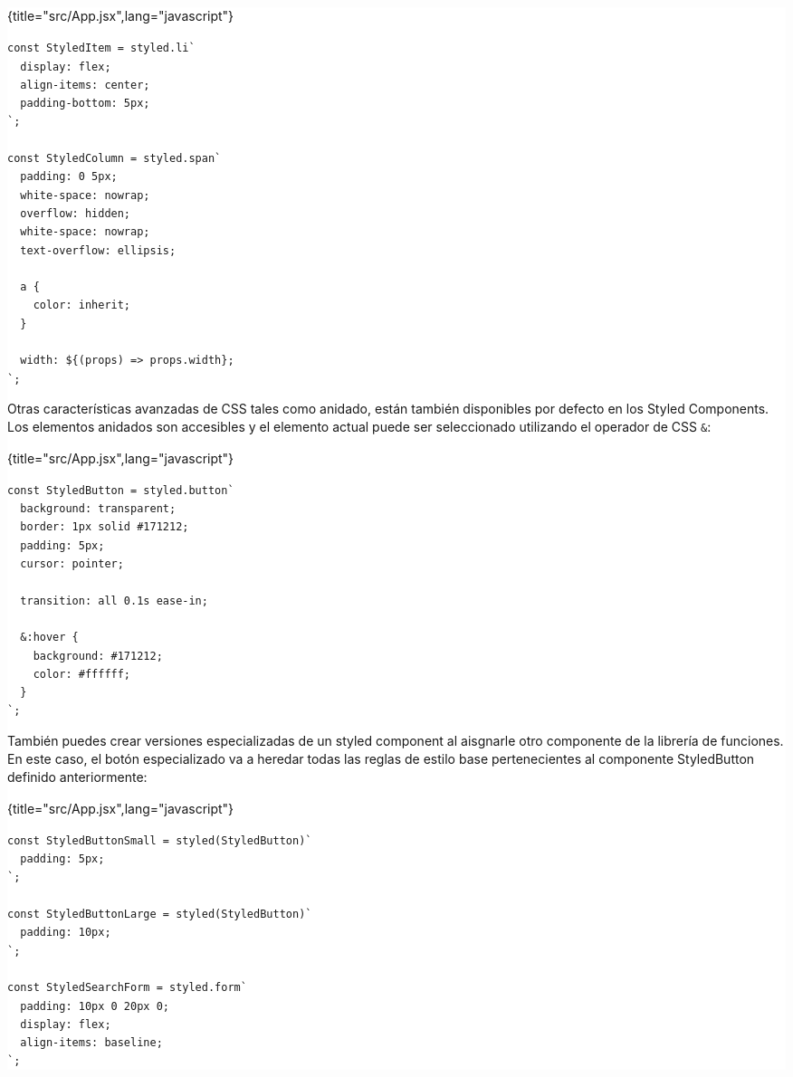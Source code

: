 {title="src/App.jsx",lang="javascript"}
~~~~~~~
const StyledItem = styled.li`
  display: flex;
  align-items: center;
  padding-bottom: 5px;
`;

const StyledColumn = styled.span`
  padding: 0 5px;
  white-space: nowrap;
  overflow: hidden;
  white-space: nowrap;
  text-overflow: ellipsis;

  a {
    color: inherit;
  }

  width: ${(props) => props.width};
`;
~~~~~~~

Otras características avanzadas de CSS tales como anidado, están también disponibles por defecto en los Styled Components. Los elementos anidados son accesibles y el elemento actual puede ser seleccionado utilizando el operador de CSS `&`:

{title="src/App.jsx",lang="javascript"}
~~~~~~~
const StyledButton = styled.button`
  background: transparent;
  border: 1px solid #171212;
  padding: 5px;
  cursor: pointer;

  transition: all 0.1s ease-in;

  &:hover {
    background: #171212;
    color: #ffffff;
  }
`;
~~~~~~~

También puedes crear versiones especializadas de un styled component al aisgnarle otro componente de la librería de funciones. En este caso, el botón especializado va a heredar todas las reglas de estilo base pertenecientes al componente StyledButton definido anteriormente:

{title="src/App.jsx",lang="javascript"}
~~~~~~~
const StyledButtonSmall = styled(StyledButton)`
  padding: 5px;
`;

const StyledButtonLarge = styled(StyledButton)`
  padding: 10px;
`;

const StyledSearchForm = styled.form`
  padding: 10px 0 20px 0;
  display: flex;
  align-items: baseline;
`;
~~~~~~~

